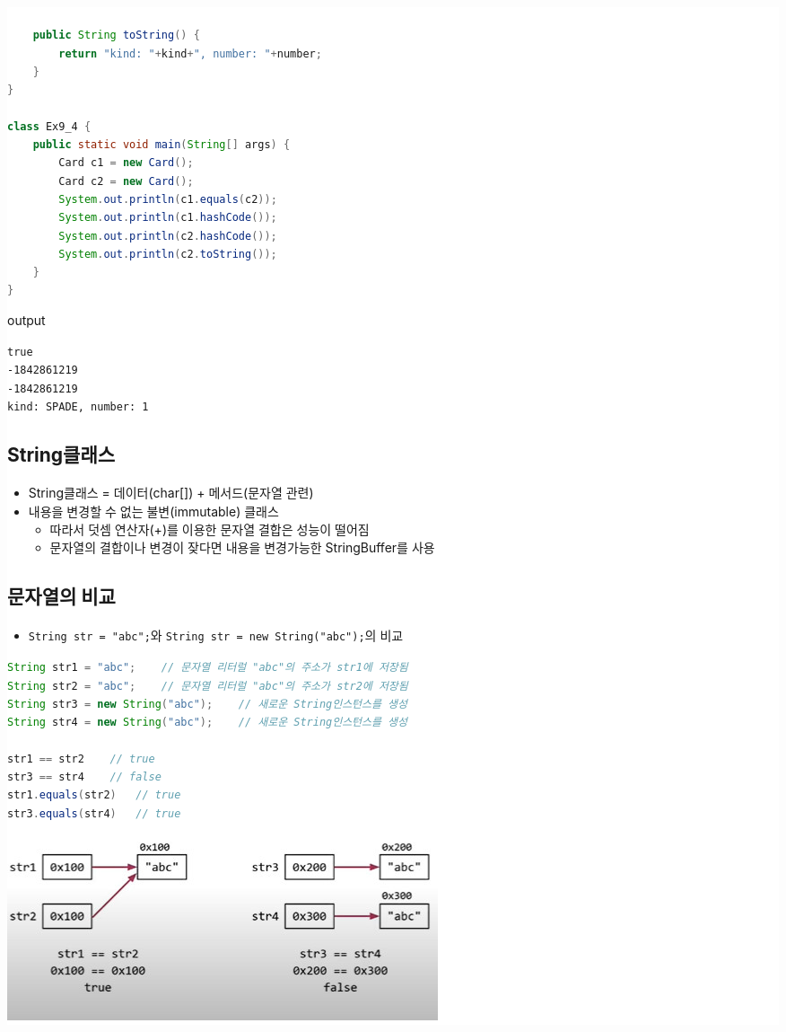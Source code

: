 ```java
	
	public String toString() {
		return "kind: "+kind+", number: "+number;
	}
}

class Ex9_4 {
	public static void main(String[] args) {
		Card c1 = new Card();
		Card c2 = new Card();
		System.out.println(c1.equals(c2));
		System.out.println(c1.hashCode());
		System.out.println(c2.hashCode());
		System.out.println(c2.toString());
	}
}
```
output
```
true
-1842861219
-1842861219
kind: SPADE, number: 1
```

## String클래스
- String클래스 = 데이터(char[]) + 메서드(문자열 관련)
- 내용을 변경할 수 없는 불변(immutable) 클래스
	- 따라서 덧셈 연산자(+)를 이용한 문자열 결합은 성능이 떨어짐
	- 문자열의 결합이나 변경이 잦다면 내용을 변경가능한 StringBuffer를 사용

## 문자열의 비교
- `String str = "abc";`와 `String str = new String("abc");`의 비교
```java
String str1 = "abc";	// 문자열 리터럴 "abc"의 주소가 str1에 저장됨
String str2 = "abc";	// 문자열 리터럴 "abc"의 주소가 str2에 저장됨
String str3 = new String("abc");	// 새로운 String인스턴스를 생성
String str4 = new String("abc");	// 새로운 String인스턴스를 생성

str1 == str2	// true
str3 == str4	// false
str1.equals(str2)	// true
str3.equals(str4)	// true
```
![문자열비교](./img/문자열비교.jpg)
